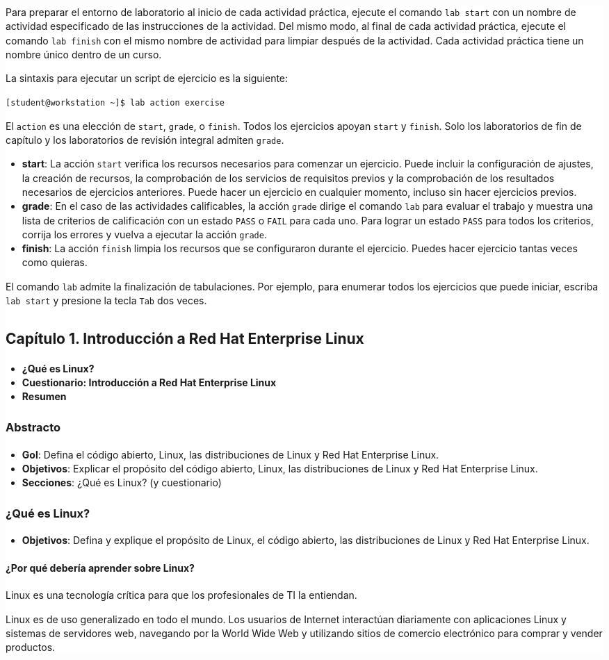 Para preparar el entorno de laboratorio al inicio de cada actividad práctica, ejecute el comando `lab start` con un nombre de actividad especificado de las instrucciones de la actividad. Del mismo modo, al final de cada actividad práctica, ejecute el comando `lab finish` con el mismo nombre de actividad para limpiar después de la actividad. Cada actividad práctica tiene un nombre único dentro de un curso.

La sintaxis para ejecutar un script de ejercicio es la siguiente:

```bash
[student@workstation ~]$ lab action exercise
```

El `action` es una elección de `start`, `grade`, o `finish`. Todos los ejercicios apoyan `start` y `finish`. Solo los laboratorios de fin de capítulo y los laboratorios de revisión integral admiten `grade`.

- **start**: La acción `start` verifica los recursos necesarios para comenzar un ejercicio. Puede incluir la configuración de ajustes, la creación de recursos, la comprobación de los servicios de requisitos previos y la comprobación de los resultados necesarios de ejercicios anteriores. Puede hacer un ejercicio en cualquier momento, incluso sin hacer ejercicios previos.
- **grade**: En el caso de las actividades calificables, la acción `grade` dirige el comando `lab` para evaluar el trabajo y muestra una lista de criterios de calificación con un estado `PASS` o `FAIL` para cada uno. Para lograr un estado `PASS` para todos los criterios, corrija los errores y vuelva a ejecutar la acción `grade`.
- **finish**: La acción `finish` limpia los recursos que se configuraron durante el ejercicio. Puedes hacer ejercicio tantas veces como quieras.

El comando `lab` admite la finalización de tabulaciones. Por ejemplo, para enumerar todos los ejercicios que puede iniciar, escriba `lab start` y presione la tecla `Tab` dos veces.

## Capítulo 1. Introducción a Red Hat Enterprise Linux

- **¿Qué es Linux?**
- **Cuestionario: Introducción a Red Hat Enterprise Linux**
- **Resumen**

### Abstracto

- **Gol**: Defina el código abierto, Linux, las distribuciones de Linux y Red Hat Enterprise Linux.
- **Objetivos**: Explicar el propósito del código abierto, Linux, las distribuciones de Linux y Red Hat Enterprise Linux.
- **Secciones**: ¿Qué es Linux? (y cuestionario)

### ¿Qué es Linux?

- **Objetivos**: Defina y explique el propósito de Linux, el código abierto, las distribuciones de Linux y Red Hat Enterprise Linux.

#### ¿Por qué debería aprender sobre Linux?

Linux es una tecnología crítica para que los profesionales de TI la entiendan.

Linux es de uso generalizado en todo el mundo. Los usuarios de Internet interactúan diariamente con aplicaciones Linux y sistemas de servidores web, navegando por la World Wide Web y utilizando sitios de comercio electrónico para comprar y vender productos.
